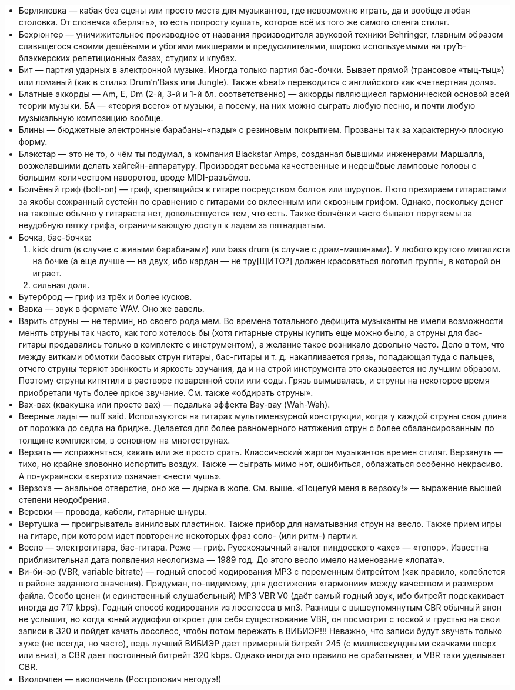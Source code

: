 * Берляловка — кабак без сцены или просто места для музыкантов, где невозможно играть, да и вообще любая столовка. От словечка «берлять», то есть попросту кушать, которое всё из того же самого сленга стиляг.
* Бехрюнгер — уничижительное производное от названия производителя звуковой техники Behringer, главным образом славящегося своими дешёвыми и убогими микшерами и предусилителями, широко используемыми на труЪ-блэккерских репетиционных базах, студиях и клубах.
* Бит — партия ударных в электронной музыке. Иногда только партия бас-бочки. Бывает прямой (трансовое «тыц-тыц») или ломаный (как в стилях Drum’n’Bass или Jungle). Также «beat» переводится с английского как «четвертная доля».
* Блатные аккорды — Am, E, Dm (2-й, 3-й и 1-й бл. соответственно) — аккорды являющиеся гармонической основой всей теории музыки. БА — «теория всего» от музыки, а посему, на них можно сыграть любую песню, и почти любую музыкальную композицию вообще.
* Блины — бюджетные электронные барабаны-«пэды» с резиновым покрытием. Прозваны так за характерную плоскую форму.
* Блэкстар — это не то, о чём ты подумал, а компания Blackstar Amps, созданная бывшими инженерами Маршалла, возжелавшими делать хайгейн-аппаратуру. Производят весьма качественные и недешёвые ламповые головы с большим количеством наворотов, вроде MIDI-разъёмов.
* Болчёный гриф (bolt-on) — гриф, крепящийся к гитаре посредством болтов или шурупов. Люто презираем гитарастами за якобы сожранный сустейн по сравнению с гитарами со вклеенным или сквозным грифом. Однако, поскольку денег на таковые обычно у гитараста нет, довольствуется тем, что есть. Также болчёнки часто бывают поругаемы за неудобную пятку грифа, ограничивающую доступ к ладам за пятнадцатым.
* Бочка, бас-бочка:
    1. kick drum (в случае с живыми барабанами) или bass drum (в случае с драм-машинами). У любого крутого миталиста на бочке (а еще лучше — на двух, ибо кардан — не тру[ЩИТО?] должен красоваться логотип группы, в которой он играет.
    2. сильная доля.
* Бутерброд — гриф из трёх и более кусков.
* Вавка — звук в формате WAV. Оно же вавель.
* Варить струны — не термин, но своего рода мем. Во времена тотального дефицита музыканты не имели возможности менять струны так часто, как того хотелось бы (хотя гитарные струны купить еще можно было, а струны для бас-гитары продавались только в комплекте с инструментом), а желание такое возникало довольно часто. Дело в том, что между витками обмотки басовых струн гитары, бас-гитары и т. д. накапливается грязь, попадающая туда с пальцев, отчего струны теряют звонкость и яркость звучания, да и на строй инструмента это сказывается не лучшим образом. Поэтому струны кипятили в растворе поваренной соли или соды. Грязь вымывалась, и струны на некоторое время приобретали чуть более яркое звучание. См. также «обдирать струны».
* Вах-вах (квакушка или просто вах) — педалька эффекта Вау-вау (Wah-Wah).
* Веерные лады — nuff said. Используются на гитарах мультимензурной конструкции, когда у каждой струны своя длина от порожка до седла на бридже. Делается для более равномерного натяжения струн с более сбалансированным по толщине комплектом, в основном на многострунах.
* Верзать — испражняться, какать или же просто срать. Классический жаргон музыкантов времен стиляг. Верзануть — тихо, но крайне зловонно испортить воздух. Также — сыграть мимо нот, ошибиться, облажаться особенно некрасиво. А по-украински «верзти» означает «нести чушь».
* Верзоха — анальное отверстие, оно же — дырка в жопе. См. выше. «Поцелуй меня в верзоху!» — выражение высшей степени неодобрения.
* Веревки — провода, кабели, гитарные шнуры.
* Вертушка — проигрыватель виниловых пластинок. Также прибор для наматывания струн на весло. Также прием игры на гитаре, при котором идет повторение некоторых фраз соло- (или ритм-) партии.
* Весло — электрогитара, бас-гитара. Реже — гриф. Русскоязычный аналог пиндосского «axe» — «топор». Известна приблизительная дата появления неологизма — 1989 год. До этого весло имело наменование «лопата».
* Ви-би-эр (VBR, variable bitrate) — годный способ кодирования MP3 с переменным битрейтом (как правило, колеблется в районе заданного значения). Придуман, по-видимому, для достижения «гармонии» между качеством и размером файла. Особо ценен (и единственный слушабельный) MP3 VBR V0 (даёт самый годный звук, ибо битрейт подскакивает иногда до 717 kbps). Годный способ кодирования из лосслесса в мп3. Разницы с вышеупомянутым CBR обычный анон не услышит, но когда юный аудиофил откроет для себя существование VBR, он посмотрит с тоской и грустью на свои записи в 320 и пойдет качать лосслесс, чтобы потом пережать в ВИБИЭР!!! Неважно, что записи будут звучать только хуже (не всегда, но часто), ведь лучший ВИБИЭР дает примерный битрейт 245 (с миллисекундными скачками вверх или вниз), а CBR дает постоянный битрейт 320 kbps. Однако иногда это правило не срабатывает, и VBR таки уделывает CBR.
* Виолочлен — виолончель (Ростропович негодуэ!)